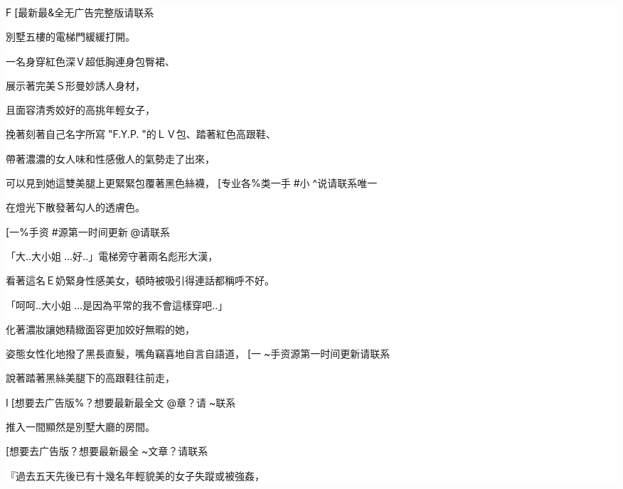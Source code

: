 

F [最新最&全无广告完整版请联系



別墅五樓的電梯門緩緩打開。



一名身穿紅色深Ｖ超低胸連身包臀裙、



展示著完美Ｓ形曼妙誘人身材，



且面容清秀姣好的高挑年輕女子，



挽著刻著自己名字所寫 "F.Y.P. "的ＬＶ包、踏著紅色高跟鞋、



帶著濃濃的女人味和性感傲人的氣勢走了出來，



可以見到她這雙美腿上更緊緊包覆著黑色絲襪， [专业各%类一手 #小 ^说请联系唯一



在燈光下散發著勾人的透膚色。



 [一%手资 #源第一时间更新 @请联系



「大..大小姐 ...好..」電梯旁守著兩名彪形大漢，



看著這名Ｅ奶緊身性感美女，頓時被吸引得連話都稱呼不好。



「呵呵..大小姐 ...是因為平常的我不會這樣穿吧..」



化著濃妝讓她精緻面容更加姣好無暇的她，



姿態女性化地撥了黑長直髮，嘴角竊喜地自言自語道， [一 ~手资源第一时间更新请联系



說著踏著黑絲美腿下的高跟鞋往前走，

I [想要去广告版%？想要最新最全文 @章？请 ~联系



推入一間顯然是別墅大廳的房間。



 [想要去广告版？想要最新最全 ~文章？请联系



『過去五天先後已有十幾名年輕貌美的女子失蹤或被強姦，
